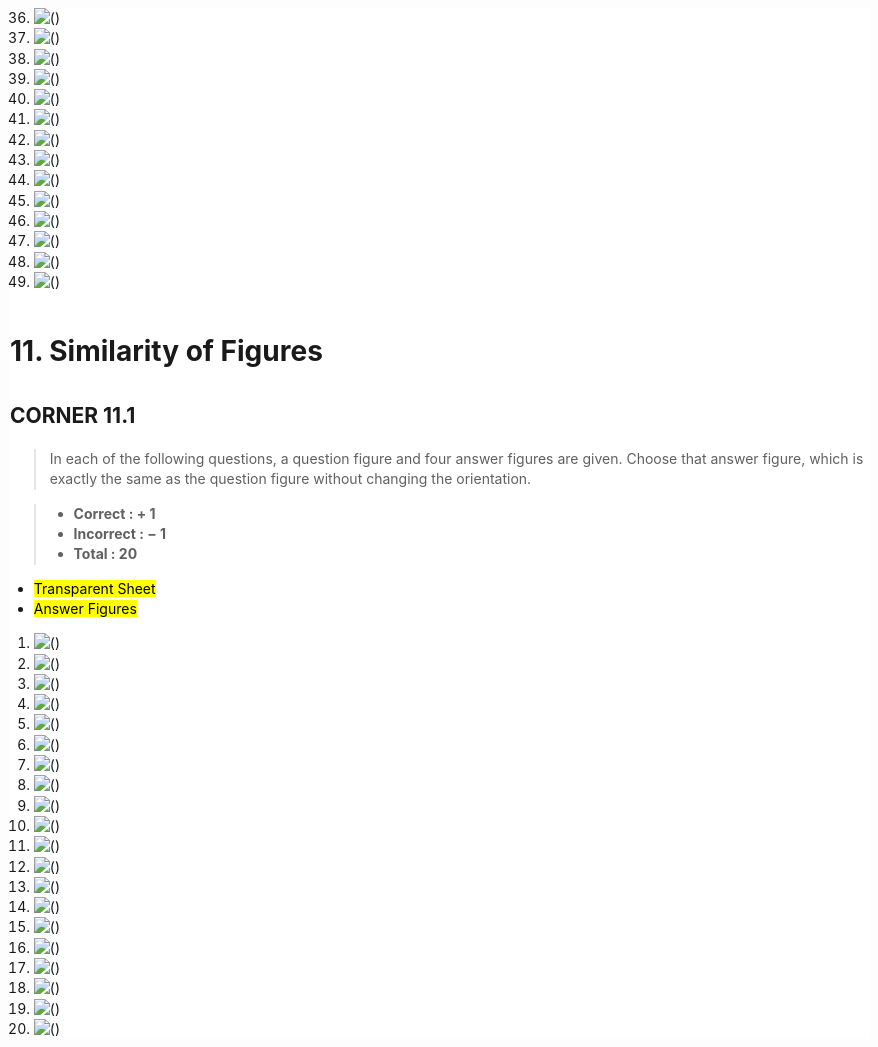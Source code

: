 36. ![()](Assets/REASONING/CH10_Paper_Folding_and_Cutting/Corner_10.1/EX10.1_36.svg)
37. ![()](Assets/REASONING/CH10_Paper_Folding_and_Cutting/Corner_10.1/EX10.1_37.svg)
38. ![()](Assets/REASONING/CH10_Paper_Folding_and_Cutting/Corner_10.1/EX10.1_38.svg)
39. ![()](Assets/REASONING/CH10_Paper_Folding_and_Cutting/Corner_10.1/EX10.1_39.svg)
40. ![()](Assets/REASONING/CH10_Paper_Folding_and_Cutting/Corner_10.1/EX10.1_40.svg)
41. ![()](Assets/REASONING/CH10_Paper_Folding_and_Cutting/Corner_10.1/EX10.1_41.svg)
42. ![()](Assets/REASONING/CH10_Paper_Folding_and_Cutting/Corner_10.1/EX10.1_42.svg)
43. ![()](Assets/REASONING/CH10_Paper_Folding_and_Cutting/Corner_10.1/EX10.1_43.svg)
44. ![()](Assets/REASONING/CH10_Paper_Folding_and_Cutting/Corner_10.1/EX10.1_44.svg)
45. ![()](Assets/REASONING/CH10_Paper_Folding_and_Cutting/Corner_10.1/EX10.1_45.svg)
46. ![()](Assets/REASONING/CH10_Paper_Folding_and_Cutting/Corner_10.1/EX10.1_46.svg)
47. ![()](Assets/REASONING/CH10_Paper_Folding_and_Cutting/Corner_10.1/EX10.1_47.svg)
48. ![()](Assets/REASONING/CH10_Paper_Folding_and_Cutting/Corner_10.1/EX10.1_48.svg)
49. ![()](Assets/REASONING/CH10_Paper_Folding_and_Cutting/Corner_10.1/EX10.1_49.svg)

# 11. Similarity of Figures

## CORNER 11.1

> In each of the following questions, a question figure and four answer figures are given. Choose that answer figure, which is exactly the same as the question figure without changing the orientation.

> - **Correct : + 1**
> - **Incorrect : − 1**
> - **Total : 20**

- <mark>Transparent Sheet</mark>
- <mark>Answer Figures</mark>

1. ![()](Assets/REASONING/CH11_Similarity_of_Figures/Corner_11.1/EX_11.1_Q1.svg)
2. ![()](Assets/REASONING/CH11_Similarity_of_Figures/Corner_11.1/EX_11.1_Q2.svg)
3. ![()](Assets/REASONING/CH11_Similarity_of_Figures/Corner_11.1/EX_11.1_Q3.svg)
4. ![()](Assets/REASONING/CH11_Similarity_of_Figures/Corner_11.1/EX_11.1_Q4.svg)
5. ![()](Assets/REASONING/CH11_Similarity_of_Figures/Corner_11.1/EX_11.1_Q5.svg)
6. ![()](Assets/REASONING/CH11_Similarity_of_Figures/Corner_11.1/EX_11.1_Q6.svg)
7. ![()](Assets/REASONING/CH11_Similarity_of_Figures/Corner_11.1/EX_11.1_Q7.svg)
8. ![()](Assets/REASONING/CH11_Similarity_of_Figures/Corner_11.1/EX_11.1_Q8.svg)
9. ![()](Assets/REASONING/CH11_Similarity_of_Figures/Corner_11.1/EX_11.1_Q9.svg)
10. ![()](Assets/REASONING/CH11_Similarity_of_Figures/Corner_11.1/EX_11.1_Q10.svg)
11. ![()](Assets/REASONING/CH11_Similarity_of_Figures/Corner_11.1/EX_11.1_Q11.svg)
12. ![()](Assets/REASONING/CH11_Similarity_of_Figures/Corner_11.1/EX_11.1_Q12.svg)
13. ![()](Assets/REASONING/CH11_Similarity_of_Figures/Corner_11.1/EX_11.1_Q13.svg)
14. ![()](Assets/REASONING/CH11_Similarity_of_Figures/Corner_11.1/EX_11.1_Q14.svg)
15. ![()](Assets/REASONING/CH11_Similarity_of_Figures/Corner_11.1/EX_11.1_Q15.svg)
16. ![()](Assets/REASONING/CH11_Similarity_of_Figures/Corner_11.1/EX_11.1_Q16.svg)
17. ![()](Assets/REASONING/CH11_Similarity_of_Figures/Corner_11.1/EX_11.1_Q17.svg)
18. ![()](Assets/REASONING/CH11_Similarity_of_Figures/Corner_11.1/EX_11.1_Q18.svg)
19. ![()](Assets/REASONING/CH11_Similarity_of_Figures/Corner_11.1/EX_11.1_Q19.svg)
20. ![()](Assets/REASONING/CH11_Similarity_of_Figures/Corner_11.1/EX_11.1_Q20.svg)
